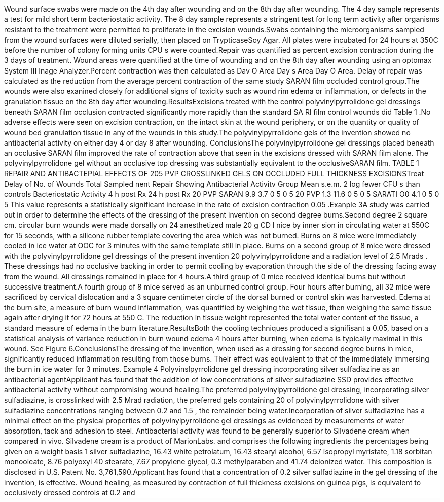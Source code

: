 Wound surface swabs were made on the 4th day after wounding and on the 8th day after wounding. The 4 day sample represents a test for mild short term bacteriostatic activity. The 8 day sample represents a stringent test for long term activity after organisms resistant to the treatment were permitted to proliferate in the excision wounds.Swabs containing the microorganisms sampled from the wound surfaces were diluted serially, then placed on TrypticaseSoy Agar. All plates were incubated for 24 hours at 350C before the number of colony forming units CPU s were counted.Repair was quantified as percent excision contraction during the 3 days of treatment. Wound areas were quantified at the time of wounding and on the 8th day after wounding using an optomax System III Inage Analyzer.Percent contraction was then calculated as Dav O Area Day s Area Day O Area. Delay of repair was calculated as the reduction from the average percent contraction of the same study SARAN film occluded control group.The wounds were also exanined closely for additional signs of toxicity such as wound rim edema or inflammation, or defects in the granulation tissue on the 8th day after wounding.ResultsExcisions treated with the control polyvinylpyrrolidone gel dressings beneath SARAN film occlusion contracted significantly more rapidly than the standard SA Rl film control wounds did Table 1 .No adverse effects were seen on excision contraction, on the intact skin at the wound periphery, or on the quantity or quality of wound bed granulation tissue in any of the wounds in this study.The polyvinylpyrrolidone gels of the invention showed no antibacterial activity on either day 4 or day 8 after wounding. ConclusionsThe polyvinylpyrrolidone gel dressings placed beneath an occlusive SARAN film improved the rate of contraction above that seen in the excisions dressed with SARAN film alone. The polyvinylpyrrolidone gel without an occlusive top dressing was substantially equivalent to the occlusiveSARAN film. TABLE 1 REPAIR AND ANTIBACTEPIAL EFFECTS OF 205 PVP CROSSLINKED GELS ON OCCLUDED FULL THICKNESS EXCISIONSTreat Delay of No. of Wounds Total Sampled nent Repair Showing Antibacterial Activitv Group Mean s.e.m. 2 log fewer CFU s than controls Bacteriostatic Activity 4 h post Rx 24 h post Rx 20 PVP SARAN 9.9 3.7 0 5 0 5 20 PVP 1.3 11.6 0 5 0 5 SARATI O0 4.1 0 5 0 5 This value represents a statistically significant increase in the rate of excision contraction 0.05 .Exanple 3A study was carried out in order to determine the effects of the dressing of the present invention on second degree burns.Second degree 2 square cm. circular burn wounds were made dorsally on 24 anesthetized male 20 g CD l nice by inner sion in circulating water at 550C for 15 seconds, with a silicone rubber template covering the area which was not burned. Burns on 8 mice were immediately cooled in ice water at OOC for 3 minutes with the same template still in place. Burns on a second group of 8 mice were dressed with the polyvinylpyrrolidone gel dressings of the present invention 20 polyvinylpyrrolidone and a radiation level of 2.5 Mrads . These dressings had no occlusive backing in order to permit cooling by evaporation through the side of the dressing facing away from the wound. All dressings remained in place for 4 hours.A third group of 0 mice received identical burns but without successive treatment.A fourth group of 8 mice served as an unburned control group. Four hours after burning, all 32 mice were sacrificed by cervical dislocation and a 3 square centimeter circle of the dorsal burned or control skin was harvested. Edema at the burn site, a measure of burn wound inflammation, was quantified by weighing the wet tissue, then weighing the same tissue again after drying it for 72 hours at 550 C. The reduction in tissue weight represented the total water content of the tissue, a standard measure of edema in the burn literature.ResultsBoth the cooling techniques produced a signifisant a 0.05, based on a statistical analysis of variance reduction in burn wound edema 4 hours after burning, when edema is typically maximal in this wound. See Figure 6.ConclusionsThe dressing of the invention, when used as a dressing for second degree burns in mice, significantly reduced inflammation resulting from those burns. Their effect was equivalent to that of the immediately immersing the burn in ice water for 3 minutes. Example 4 Polyvinslpyrrolidone gel dressing incorporating silver sulfadiazine as an antibacterial agentApplicant has found that the addition of low concentrations of silver sulfadiazine SSD provides effective antibacterial activity without compromising wound healing.The preferred polyvinylpyrrolidone gel dressing, incorporating silver sulfadiazine, is crosslinked with 2.5 Mrad radiation, the preferred gels containing 20 of polyvinylpyrrolidone with silver sulfadiazine concentrations ranging between 0.2 and 1.5 , the remainder being water.Incorporation of silver sulfadiazine has a minimal effect on the physical properties of polyvinylpyrrolidone gel dressings as evidenced by measurements of water absorption, tack and adhesion to steel. Antibacterial activity was found to be generally superior to Silvadene cream when compared in vivo. Silvadene cream is a product of MarionLabs. and comprises the following ingredients the percentages being given on a weight basis 1 silver sulfadiazine, 16.43 white petrolatum, 16.43 stearyl alcohol, 6.57 isopropyl myristate, 1.18 sorbitan monooleate, 8.76 polyoxyl 40 stearate, 7.67 propylene glycol, 0.3 methylparaben and 41.74 deionized water. This composition is disclosed in U.S. Patent No. 3,761,590.Applicant has found that a concentration of 0.2 silver sulfadiazine in the gel dressing of the invention, is effective. Wound healing, as measured by contraction of full thickness excisions on guinea pigs, is equivalent to occlusively dressed controls at 0.2 and